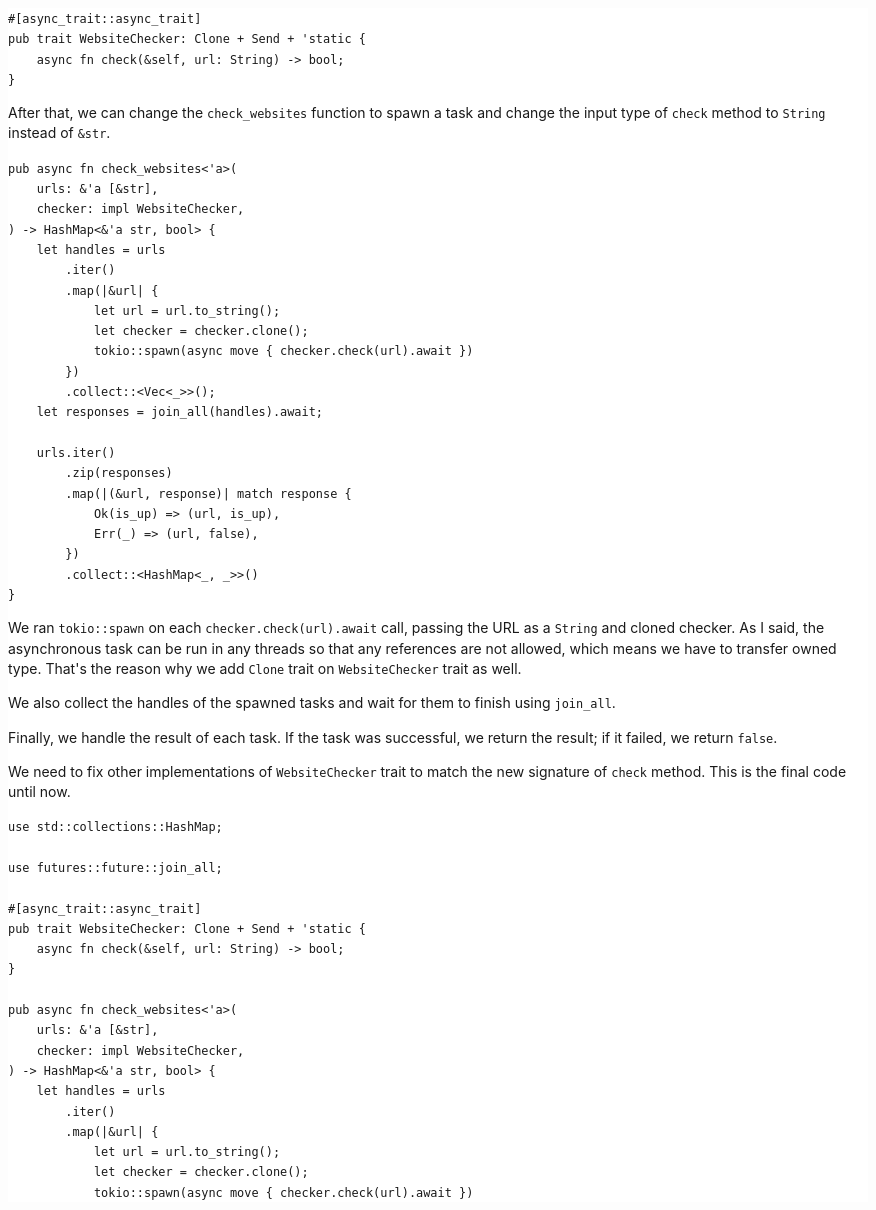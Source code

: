 ```rust,ignore
#[async_trait::async_trait]
pub trait WebsiteChecker: Clone + Send + 'static {
    async fn check(&self, url: String) -> bool;
}
```

After that, we can change the `check_websites` function to spawn a task and change the input type of `check` method to `String` instead of `&str`.

```rust,ignore
pub async fn check_websites<'a>(
    urls: &'a [&str],
    checker: impl WebsiteChecker,
) -> HashMap<&'a str, bool> {
    let handles = urls
        .iter()
        .map(|&url| {
            let url = url.to_string();
            let checker = checker.clone();
            tokio::spawn(async move { checker.check(url).await })
        })
        .collect::<Vec<_>>();
    let responses = join_all(handles).await;

    urls.iter()
        .zip(responses)
        .map(|(&url, response)| match response {
            Ok(is_up) => (url, is_up),
            Err(_) => (url, false),
        })
        .collect::<HashMap<_, _>>()
}
```

We ran `tokio::spawn` on each `checker.check(url).await` call, passing the URL as a `String` and cloned checker. As I said, the asynchronous task can be run in any threads so that any references are not allowed, which means we have to transfer owned type. That's the reason why we add `Clone` trait on `WebsiteChecker` trait as well.

We also collect the handles of the spawned tasks and wait for them to finish using `join_all`.

Finally, we handle the result of each task. If the task was successful, we return the result; if it failed, we return `false`.

We need to fix other implementations of `WebsiteChecker` trait to match the new signature of `check` method. This is the final code until now.

```rust,ignore
use std::collections::HashMap;

use futures::future::join_all;

#[async_trait::async_trait]
pub trait WebsiteChecker: Clone + Send + 'static {
    async fn check(&self, url: String) -> bool;
}

pub async fn check_websites<'a>(
    urls: &'a [&str],
    checker: impl WebsiteChecker,
) -> HashMap<&'a str, bool> {
    let handles = urls
        .iter()
        .map(|&url| {
            let url = url.to_string();
            let checker = checker.clone();
            tokio::spawn(async move { checker.check(url).await })
```